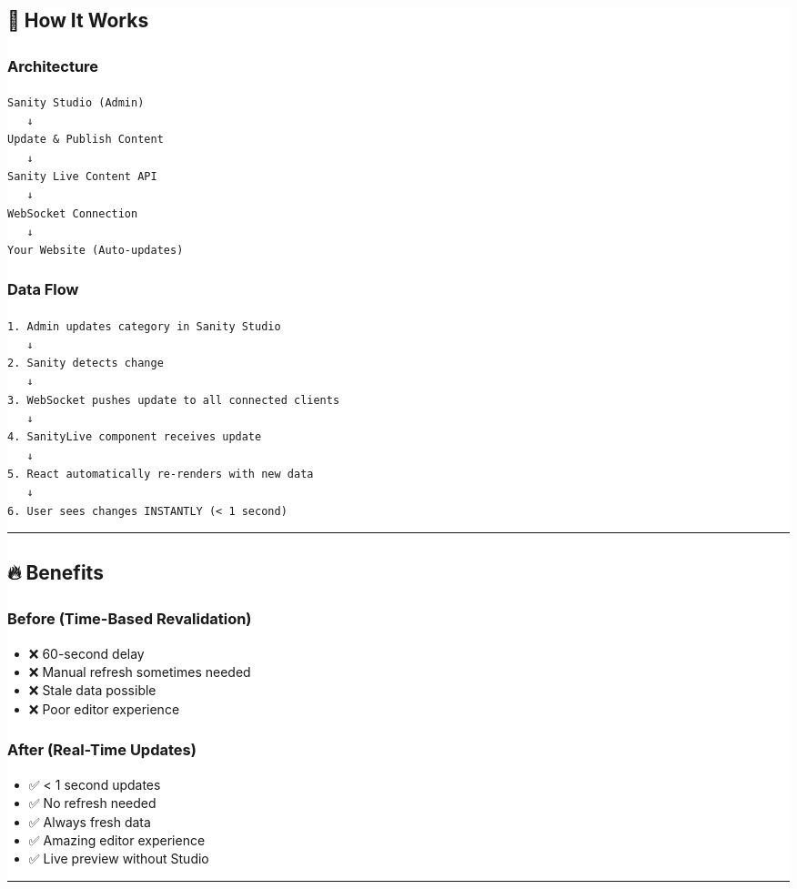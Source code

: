 
## 🎨 How It Works

### Architecture

```
Sanity Studio (Admin)
   ↓
Update & Publish Content
   ↓
Sanity Live Content API
   ↓
WebSocket Connection
   ↓
Your Website (Auto-updates)
```

### Data Flow

```
1. Admin updates category in Sanity Studio
   ↓
2. Sanity detects change
   ↓
3. WebSocket pushes update to all connected clients
   ↓
4. SanityLive component receives update
   ↓
5. React automatically re-renders with new data
   ↓
6. User sees changes INSTANTLY (< 1 second)
```

---

## 🔥 Benefits

### Before (Time-Based Revalidation)
- ❌ 60-second delay
- ❌ Manual refresh sometimes needed
- ❌ Stale data possible
- ❌ Poor editor experience

### After (Real-Time Updates)
- ✅ < 1 second updates
- ✅ No refresh needed
- ✅ Always fresh data
- ✅ Amazing editor experience
- ✅ Live preview without Studio

---
